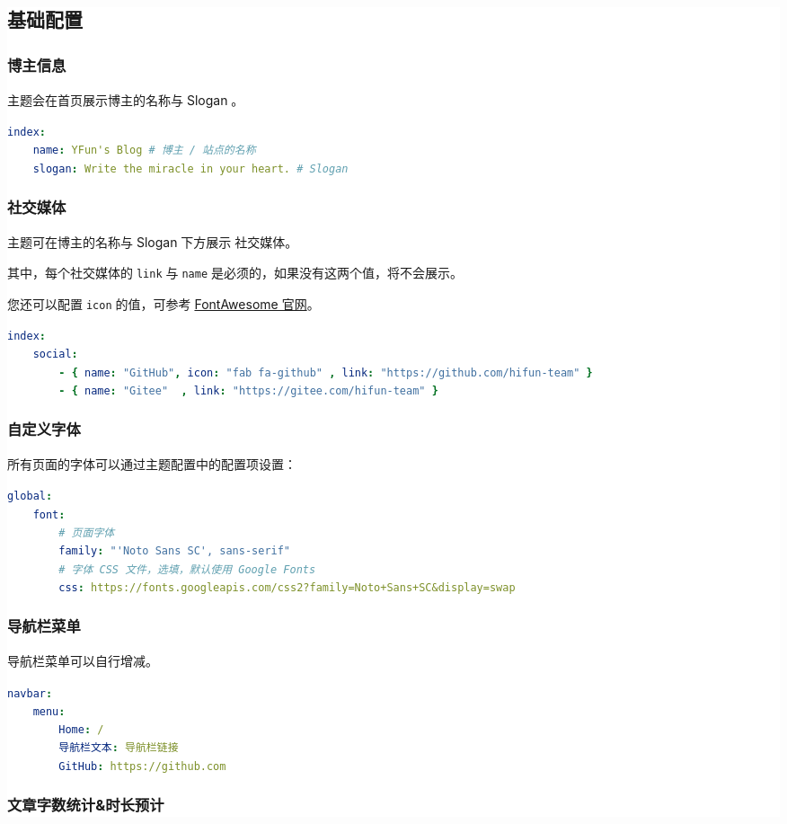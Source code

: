 ## 基础配置

### 博主信息

主题会在首页展示博主的名称与 Slogan 。


```yaml
index:
    name: YFun's Blog # 博主 / 站点的名称
    slogan: Write the miracle in your heart. # Slogan
```

### 社交媒体

主题可在博主的名称与 Slogan 下方展示 社交媒体。

其中，每个社交媒体的 `link` 与 `name` 是必须的，如果没有这两个值，将不会展示。

您还可以配置 `icon` 的值，可参考 [FontAwesome 官网](https://fontawesome.com/icons?d=gallery)。

```yaml
index:
    social:
        - { name: "GitHub", icon: "fab fa-github" , link: "https://github.com/hifun-team" }
        - { name: "Gitee"  , link: "https://gitee.com/hifun-team" }
```

### 自定义字体

所有页面的字体可以通过主题配置中的配置项设置：

```yaml
global:
    font:
        # 页面字体
        family: "'Noto Sans SC', sans-serif"
        # 字体 CSS 文件，选填，默认使用 Google Fonts
        css: https://fonts.googleapis.com/css2?family=Noto+Sans+SC&display=swap
```


### 导航栏菜单

导航栏菜单可以自行增减。

```yaml
navbar:
    menu:
        Home: /
        导航栏文本: 导航栏链接
        GitHub: https://github.com
```

### 文章字数统计&时长预计
